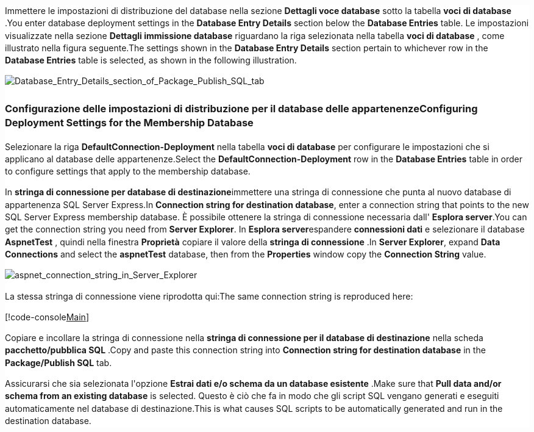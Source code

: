 <span data-ttu-id="8afa1-183">Immettere le impostazioni di distribuzione del database nella sezione **Dettagli voce database** sotto la tabella **voci di database** .</span><span class="sxs-lookup"><span data-stu-id="8afa1-183">You enter database deployment settings in the **Database Entry Details** section below the **Database Entries** table.</span></span> <span data-ttu-id="8afa1-184">Le impostazioni visualizzate nella sezione **Dettagli immissione database** riguardano la riga selezionata nella tabella **voci di database** , come illustrato nella figura seguente.</span><span class="sxs-lookup"><span data-stu-id="8afa1-184">The settings shown in the **Database Entry Details** section pertain to whichever row in the **Database Entries** table is selected, as shown in the following illustration.</span></span>

![Database_Entry_Details_section_of_Package_Publish_SQL_tab](deployment-to-a-hosting-provider-migrating-to-sql-server-10-of-12/_static/image6.png)

### <a name="configuring-deployment-settings-for-the-membership-database"></a><span data-ttu-id="8afa1-186">Configurazione delle impostazioni di distribuzione per il database delle appartenenze</span><span class="sxs-lookup"><span data-stu-id="8afa1-186">Configuring Deployment Settings for the Membership Database</span></span>

<span data-ttu-id="8afa1-187">Selezionare la riga **DefaultConnection-Deployment** nella tabella **voci di database** per configurare le impostazioni che si applicano al database delle appartenenze.</span><span class="sxs-lookup"><span data-stu-id="8afa1-187">Select the **DefaultConnection-Deployment** row in the **Database Entries** table in order to configure settings that apply to the membership database.</span></span>

<span data-ttu-id="8afa1-188">In **stringa di connessione per database di destinazione**immettere una stringa di connessione che punta al nuovo database di appartenenza SQL Server Express.</span><span class="sxs-lookup"><span data-stu-id="8afa1-188">In **Connection string for destination database**, enter a connection string that points to the new SQL Server Express membership database.</span></span> <span data-ttu-id="8afa1-189">È possibile ottenere la stringa di connessione necessaria dall' **Esplora server**.</span><span class="sxs-lookup"><span data-stu-id="8afa1-189">You can get the connection string you need from **Server Explorer**.</span></span> <span data-ttu-id="8afa1-190">In **Esplora server**espandere **connessioni dati** e selezionare il database **AspnetTest** , quindi nella finestra **Proprietà** copiare il valore della **stringa di connessione** .</span><span class="sxs-lookup"><span data-stu-id="8afa1-190">In **Server Explorer**, expand **Data Connections** and select the **aspnetTest** database, then from the **Properties** window copy the **Connection String** value.</span></span>

![aspnet_connection_string_in_Server_Explorer](deployment-to-a-hosting-provider-migrating-to-sql-server-10-of-12/_static/image7.png)

<span data-ttu-id="8afa1-192">La stessa stringa di connessione viene riprodotta qui:</span><span class="sxs-lookup"><span data-stu-id="8afa1-192">The same connection string is reproduced here:</span></span>

[!code-console[Main](deployment-to-a-hosting-provider-migrating-to-sql-server-10-of-12/samples/sample2.cmd)]

<span data-ttu-id="8afa1-193">Copiare e incollare la stringa di connessione nella **stringa di connessione per il database di destinazione** nella scheda **pacchetto/pubblica SQL** .</span><span class="sxs-lookup"><span data-stu-id="8afa1-193">Copy and paste this connection string into **Connection string for destination database** in the **Package/Publish SQL** tab.</span></span>

<span data-ttu-id="8afa1-194">Assicurarsi che sia selezionata l'opzione **Estrai dati e/o schema da un database esistente** .</span><span class="sxs-lookup"><span data-stu-id="8afa1-194">Make sure that **Pull data and/or schema from an existing database** is selected.</span></span> <span data-ttu-id="8afa1-195">Questo è ciò che fa in modo che gli script SQL vengano generati e eseguiti automaticamente nel database di destinazione.</span><span class="sxs-lookup"><span data-stu-id="8afa1-195">This is what causes SQL scripts to be automatically generated and run in the destination database.</span></span>
